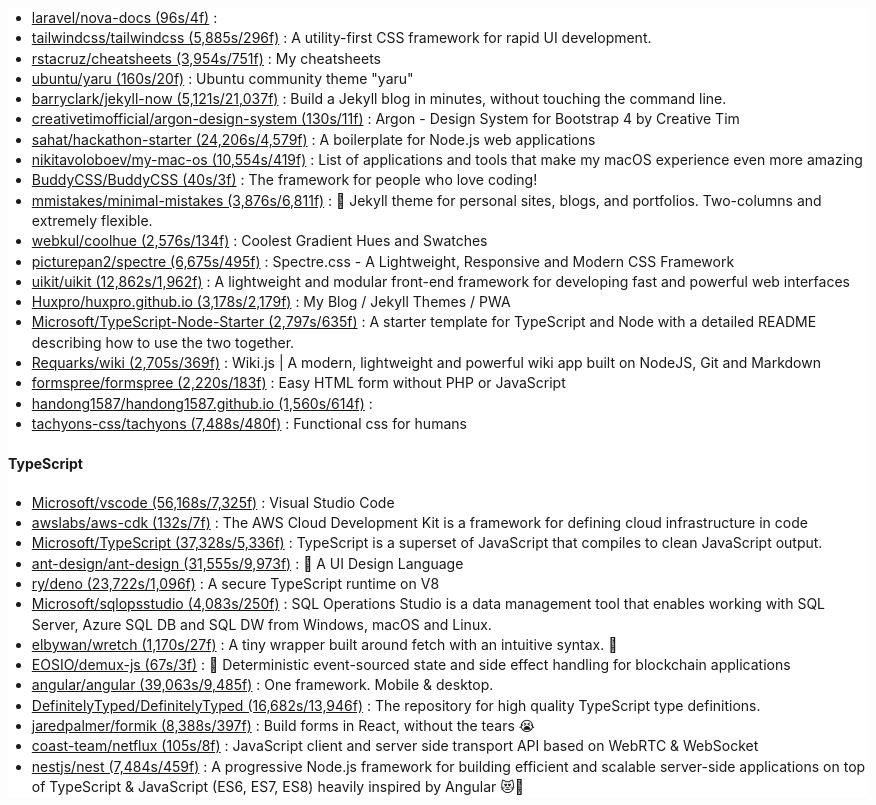 * [laravel/nova-docs (96s/4f)](https://github.com/laravel/nova-docs) : 
* [tailwindcss/tailwindcss (5,885s/296f)](https://github.com/tailwindcss/tailwindcss) : A utility-first CSS framework for rapid UI development.
* [rstacruz/cheatsheets (3,954s/751f)](https://github.com/rstacruz/cheatsheets) : My cheatsheets
* [ubuntu/yaru (160s/20f)](https://github.com/ubuntu/yaru) : Ubuntu community theme "yaru"
* [barryclark/jekyll-now (5,121s/21,037f)](https://github.com/barryclark/jekyll-now) : Build a Jekyll blog in minutes, without touching the command line.
* [creativetimofficial/argon-design-system (130s/11f)](https://github.com/creativetimofficial/argon-design-system) : Argon - Design System for Bootstrap 4 by Creative Tim
* [sahat/hackathon-starter (24,206s/4,579f)](https://github.com/sahat/hackathon-starter) : A boilerplate for Node.js web applications
* [nikitavoloboev/my-mac-os (10,554s/419f)](https://github.com/nikitavoloboev/my-mac-os) : List of applications and tools that make my macOS experience even more amazing
* [BuddyCSS/BuddyCSS (40s/3f)](https://github.com/BuddyCSS/BuddyCSS) : The framework for people who love coding!
* [mmistakes/minimal-mistakes (3,876s/6,811f)](https://github.com/mmistakes/minimal-mistakes) : 📐 Jekyll theme for personal sites, blogs, and portfolios. Two-columns and extremely flexible.
* [webkul/coolhue (2,576s/134f)](https://github.com/webkul/coolhue) : Coolest Gradient Hues and Swatches
* [picturepan2/spectre (6,675s/495f)](https://github.com/picturepan2/spectre) : Spectre.css - A Lightweight, Responsive and Modern CSS Framework
* [uikit/uikit (12,862s/1,962f)](https://github.com/uikit/uikit) : A lightweight and modular front-end framework for developing fast and powerful web interfaces
* [Huxpro/huxpro.github.io (3,178s/2,179f)](https://github.com/Huxpro/huxpro.github.io) : My Blog / Jekyll Themes / PWA
* [Microsoft/TypeScript-Node-Starter (2,797s/635f)](https://github.com/Microsoft/TypeScript-Node-Starter) : A starter template for TypeScript and Node with a detailed README describing how to use the two together.
* [Requarks/wiki (2,705s/369f)](https://github.com/Requarks/wiki) : Wiki.js | A modern, lightweight and powerful wiki app built on NodeJS, Git and Markdown
* [formspree/formspree (2,220s/183f)](https://github.com/formspree/formspree) : Easy HTML form without PHP or JavaScript
* [handong1587/handong1587.github.io (1,560s/614f)](https://github.com/handong1587/handong1587.github.io) : 
* [tachyons-css/tachyons (7,488s/480f)](https://github.com/tachyons-css/tachyons) : Functional css for humans

#### TypeScript
* [Microsoft/vscode (56,168s/7,325f)](https://github.com/Microsoft/vscode) : Visual Studio Code
* [awslabs/aws-cdk (132s/7f)](https://github.com/awslabs/aws-cdk) : The AWS Cloud Development Kit is a framework for defining cloud infrastructure in code
* [Microsoft/TypeScript (37,328s/5,336f)](https://github.com/Microsoft/TypeScript) : TypeScript is a superset of JavaScript that compiles to clean JavaScript output.
* [ant-design/ant-design (31,555s/9,973f)](https://github.com/ant-design/ant-design) : 🐜 A UI Design Language
* [ry/deno (23,722s/1,096f)](https://github.com/ry/deno) : A secure TypeScript runtime on V8
* [Microsoft/sqlopsstudio (4,083s/250f)](https://github.com/Microsoft/sqlopsstudio) : SQL Operations Studio is a data management tool that enables working with SQL Server, Azure SQL DB and SQL DW from Windows, macOS and Linux.
* [elbywan/wretch (1,170s/27f)](https://github.com/elbywan/wretch) : A tiny wrapper built around fetch with an intuitive syntax. 🍬
* [EOSIO/demux-js (67s/3f)](https://github.com/EOSIO/demux-js) : 💫 Deterministic event-sourced state and side effect handling for blockchain applications
* [angular/angular (39,063s/9,485f)](https://github.com/angular/angular) : One framework. Mobile & desktop.
* [DefinitelyTyped/DefinitelyTyped (16,682s/13,946f)](https://github.com/DefinitelyTyped/DefinitelyTyped) : The repository for high quality TypeScript type definitions.
* [jaredpalmer/formik (8,388s/397f)](https://github.com/jaredpalmer/formik) : Build forms in React, without the tears 😭
* [coast-team/netflux (105s/8f)](https://github.com/coast-team/netflux) : JavaScript client and server side transport API based on WebRTC & WebSocket
* [nestjs/nest (7,484s/459f)](https://github.com/nestjs/nest) : A progressive Node.js framework for building efficient and scalable server-side applications on top of TypeScript & JavaScript (ES6, ES7, ES8) heavily inspired by Angular 😻🚀